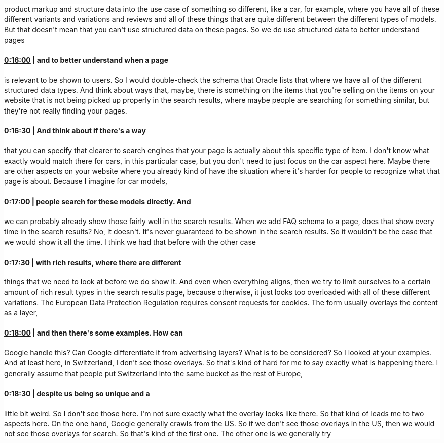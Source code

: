 product markup and structure data into the use case of something so different, like a car, for example, where you have all of these different variants and variations and reviews and all of these things that are quite different between the different types of models. But that doesn't mean that you can't use structured data on these pages. So we do use structured data to better understand pages  

#### [0:16:00](https://www.youtube.com/watch?v=WyeHvNvibuY&t=960) |  and to better understand when a page

is relevant to be shown to users. So I would double-check the schema that Oracle lists that where we have all of the different structured data types. And think about ways that, maybe, there is something on the items that you're selling on the items on your website that is not being picked up properly in the search results, where maybe people are searching for something similar, but they're not really finding your pages.  

#### [0:16:30](https://www.youtube.com/watch?v=WyeHvNvibuY&t=990) |  And think about if there's a way

that you can specify that clearer to search engines that your page is actually about this specific type of item. I don't know what exactly would match there for cars, in this particular case, but you don't need to just focus on the car aspect here. Maybe there are other aspects on your website where you already kind of have the situation where it's harder for people to recognize what that page is about. Because I imagine for car models,  

#### [0:17:00](https://www.youtube.com/watch?v=WyeHvNvibuY&t=1020) |  people search for these models directly. And

we can probably already show those fairly well in the search results. When we add FAQ schema to a page, does that show every time in the search results? No, it doesn't. It's never guaranteed to be shown in the search results. So it wouldn't be the case that we would show it all the time. I think we had that before with the other case  

#### [0:17:30](https://www.youtube.com/watch?v=WyeHvNvibuY&t=1050) |  with rich results, where there are different

things that we need to look at before we do show it. And even when everything aligns, then we try to limit ourselves to a certain amount of rich result types in the search results page, because otherwise, it just looks too overloaded with all of these different variations. The European Data Protection Regulation requires consent requests for cookies. The form usually overlays the content as a layer,  

#### [0:18:00](https://www.youtube.com/watch?v=WyeHvNvibuY&t=1080) |  and then there's some examples. How can

Google handle this? Can Google differentiate it from advertising layers? What is to be considered? So I looked at your examples. And at least here, in Switzerland, I don't see those overlays. So that's kind of hard for me to say exactly what is happening there. I generally assume that people put Switzerland into the same bucket as the rest of Europe,  

#### [0:18:30](https://www.youtube.com/watch?v=WyeHvNvibuY&t=1110) |  despite us being so unique and a

little bit weird. So I don't see those here. I'm not sure exactly what the overlay looks like there. So that kind of leads me to two aspects here. On the one hand, Google generally crawls from the US. So if we don't see those overlays in the US, then we would not see those overlays for search. So that's kind of the first one. The other one is we generally try  
